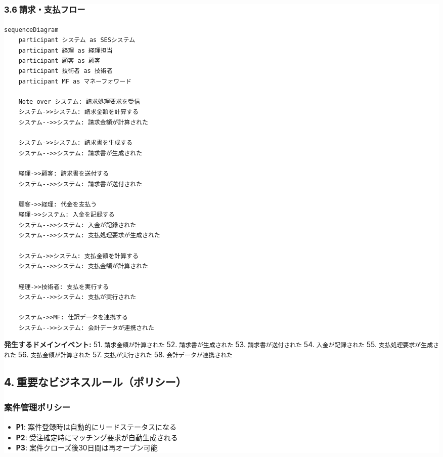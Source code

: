 ### 3.6 請求・支払フロー

```mermaid
sequenceDiagram
    participant システム as SESシステム
    participant 経理 as 経理担当
    participant 顧客 as 顧客
    participant 技術者 as 技術者
    participant MF as マネーフォワード
    
    Note over システム: 請求処理要求を受信
    システム->>システム: 請求金額を計算する
    システム-->>システム: 請求金額が計算された
    
    システム->>システム: 請求書を生成する
    システム-->>システム: 請求書が生成された
    
    経理->>顧客: 請求書を送付する
    システム-->>システム: 請求書が送付された
    
    顧客->>経理: 代金を支払う
    経理->>システム: 入金を記録する
    システム-->>システム: 入金が記録された
    システム-->>システム: 支払処理要求が生成された
    
    システム->>システム: 支払金額を計算する
    システム-->>システム: 支払金額が計算された
    
    経理->>技術者: 支払を実行する
    システム-->>システム: 支払が実行された
    
    システム->>MF: 仕訳データを連携する
    システム-->>システム: 会計データが連携された
```

**発生するドメインイベント:**
51. `請求金額が計算された`
52. `請求書が生成された`
53. `請求書が送付された`
54. `入金が記録された`
55. `支払処理要求が生成された`
56. `支払金額が計算された`
57. `支払が実行された`
58. `会計データが連携された`

## 4. 重要なビジネスルール（ポリシー）

### 案件管理ポリシー
- **P1**: 案件登録時は自動的にリードステータスになる
- **P2**: 受注確定時にマッチング要求が自動生成される
- **P3**: 案件クローズ後30日間は再オープン可能
